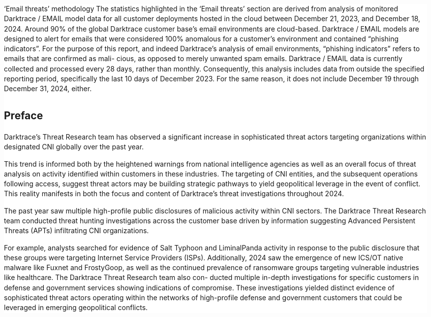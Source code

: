 ‘Email threats’ methodology
The statistics highlighted in the ‘Email threats’ section are derived
from analysis of monitored Darktrace / EMAIL model data for all
customer deployments hosted in the cloud between December
21, 2023, and December 18, 2024. Around 90% of the global
Darktrace customer base’s email environments are cloud-based.
Darktrace / EMAIL models are designed to alert for emails that
were considered 100% anomalous for a customer’s environment
and contained “phishing indicators”. For the purpose of this
report, and indeed Darktrace’s analysis of email environments,
“phishing indicators” refers to emails that are confirmed as mali-
cious, as opposed to merely unwanted spam emails. Darktrace /
EMAIL data is currently collected and processed every 28 days,
rather than monthly. Consequently, this analysis includes data
from outside the specified reporting period, specifically the last 10
days of December 2023. For the same reason, it does not include
December 19 through December 31, 2024, either.

## Preface

Darktrace’s Threat Research team has observed a
significant increase in sophisticated threat actors
targeting organizations within designated CNI globally
over the past year.

This trend is informed both by the heightened warnings from
national intelligence agencies as well as an overall focus of threat
analysis on activity identified within customers in these industries.
The targeting of CNI entities, and the subsequent operations
following access, suggest threat actors may be building strategic
pathways to yield geopolitical leverage in the event of conflict.
This reality manifests in both the focus and content of Darktrace’s
threat investigations throughout 2024.

The past year saw multiple high-profile public disclosures of
malicious activity within CNI sectors. The Darktrace Threat
Research team conducted threat hunting investigations across
the customer base driven by information suggesting Advanced
Persistent Threats (APTs) infiltrating CNI organizations.

For example, analysts searched for evidence of Salt Typhoon and
LiminalPanda activity in response to the public disclosure that
these groups were targeting Internet Service Providers (ISPs).
Additionally, 2024 saw the emergence of new ICS/OT native
malware like Fuxnet and FrostyGoop, as well as the continued
prevalence of ransomware groups targeting vulnerable industries
like healthcare. The Darktrace Threat Research team also con-
ducted multiple in-depth investigations for specific customers
in defense and government services showing indications of
compromise. These investigations yielded distinct evidence of
sophisticated threat actors operating within the networks of
high-profile defense and government customers that could be
leveraged in emerging geopolitical conflicts.

